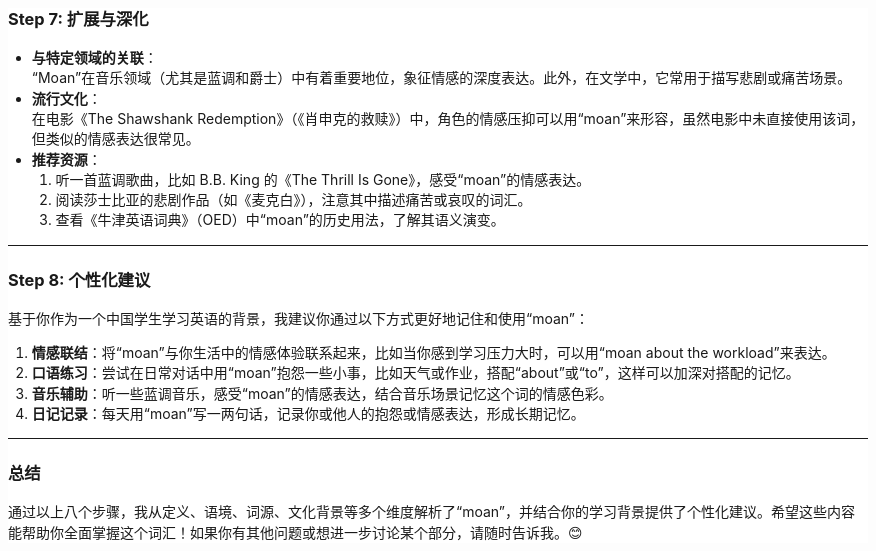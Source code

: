 
### **Step 7: 扩展与深化**

- **与特定领域的关联**：  
  “Moan”在音乐领域（尤其是蓝调和爵士）中有着重要地位，象征情感的深度表达。此外，在文学中，它常用于描写悲剧或痛苦场景。
- **流行文化**：  
  在电影《The Shawshank Redemption》（《肖申克的救赎》）中，角色的情感压抑可以用“moan”来形容，虽然电影中未直接使用该词，但类似的情感表达很常见。
- **推荐资源**：  
  1. 听一首蓝调歌曲，比如 B.B. King 的《The Thrill Is Gone》，感受“moan”的情感表达。  
  2. 阅读莎士比亚的悲剧作品（如《麦克白》），注意其中描述痛苦或哀叹的词汇。  
  3. 查看《牛津英语词典》（OED）中“moan”的历史用法，了解其语义演变。

---

### **Step 8: 个性化建议**

基于你作为一个中国学生学习英语的背景，我建议你通过以下方式更好地记住和使用“moan”：
1. **情感联结**：将“moan”与你生活中的情感体验联系起来，比如当你感到学习压力大时，可以用“moan about the workload”来表达。  
2. **口语练习**：尝试在日常对话中用“moan”抱怨一些小事，比如天气或作业，搭配“about”或“to”，这样可以加深对搭配的记忆。  
3. **音乐辅助**：听一些蓝调音乐，感受“moan”的情感表达，结合音乐场景记忆这个词的情感色彩。  
4. **日记记录**：每天用“moan”写一两句话，记录你或他人的抱怨或情感表达，形成长期记忆。

---

### **总结**
通过以上八个步骤，我从定义、语境、词源、文化背景等多个维度解析了“moan”，并结合你的学习背景提供了个性化建议。希望这些内容能帮助你全面掌握这个词汇！如果你有其他问题或想进一步讨论某个部分，请随时告诉我。😊